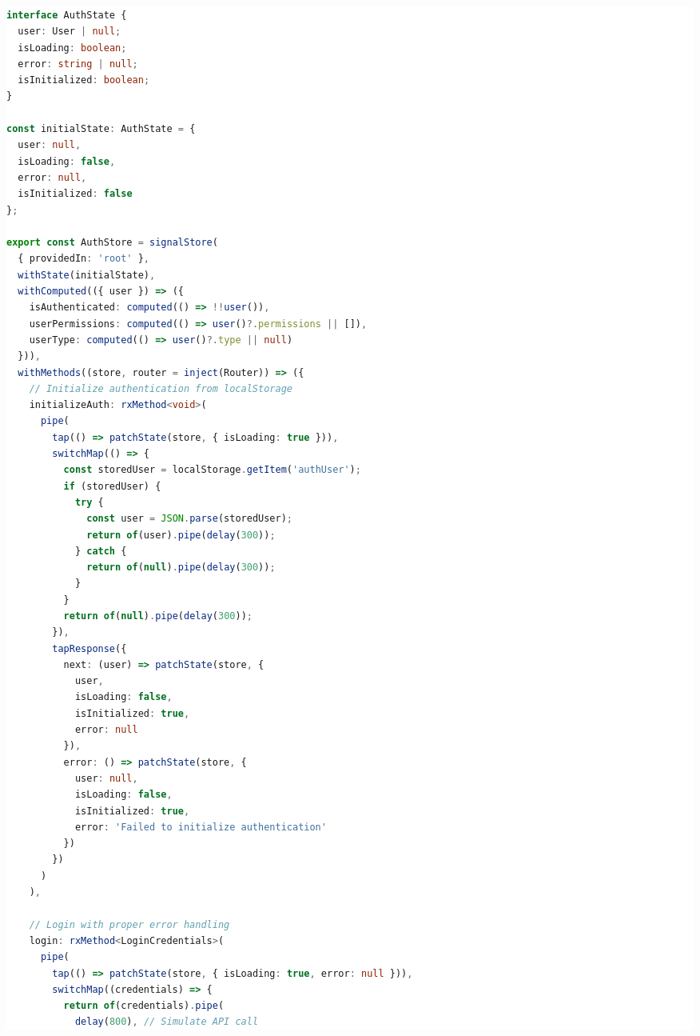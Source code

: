 ```typescript
interface AuthState {
  user: User | null;
  isLoading: boolean;
  error: string | null;
  isInitialized: boolean;
}

const initialState: AuthState = {
  user: null,
  isLoading: false,
  error: null,
  isInitialized: false
};

export const AuthStore = signalStore(
  { providedIn: 'root' },
  withState(initialState),
  withComputed(({ user }) => ({
    isAuthenticated: computed(() => !!user()),
    userPermissions: computed(() => user()?.permissions || []),
    userType: computed(() => user()?.type || null)
  })),
  withMethods((store, router = inject(Router)) => ({
    // Initialize authentication from localStorage
    initializeAuth: rxMethod<void>(
      pipe(
        tap(() => patchState(store, { isLoading: true })),
        switchMap(() => {
          const storedUser = localStorage.getItem('authUser');
          if (storedUser) {
            try {
              const user = JSON.parse(storedUser);
              return of(user).pipe(delay(300));
            } catch {
              return of(null).pipe(delay(300));
            }
          }
          return of(null).pipe(delay(300));
        }),
        tapResponse({
          next: (user) => patchState(store, { 
            user, 
            isLoading: false, 
            isInitialized: true,
            error: null 
          }),
          error: () => patchState(store, { 
            user: null, 
            isLoading: false, 
            isInitialized: true,
            error: 'Failed to initialize authentication' 
          })
        })
      )
    ),

    // Login with proper error handling
    login: rxMethod<LoginCredentials>(
      pipe(
        tap(() => patchState(store, { isLoading: true, error: null })),
        switchMap((credentials) => {
          return of(credentials).pipe(
            delay(800), // Simulate API call
```